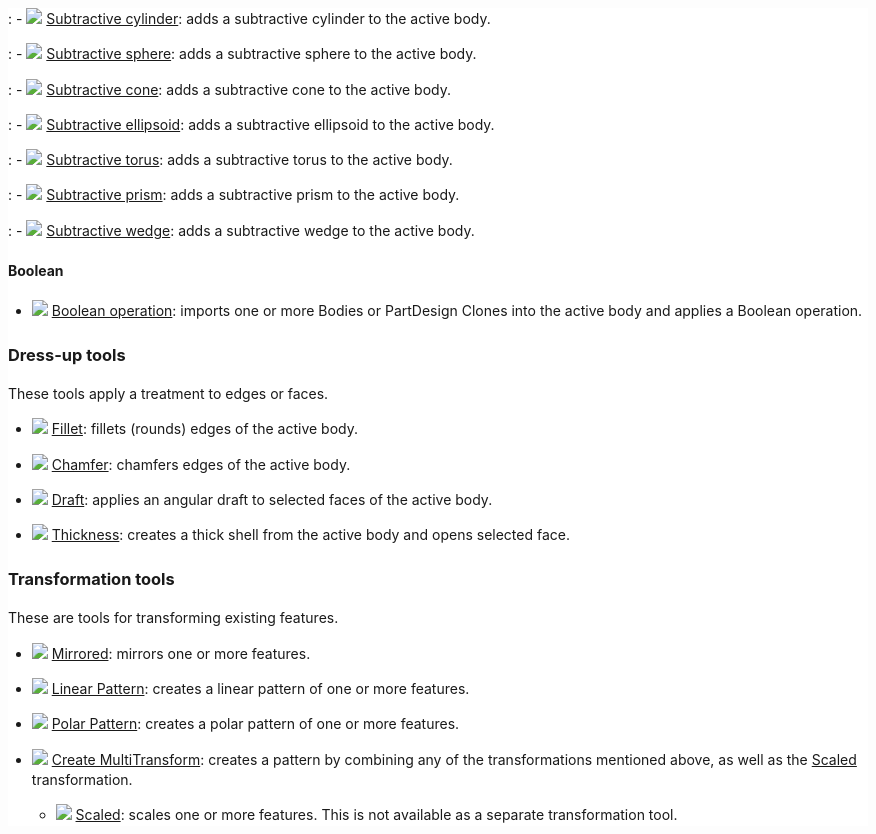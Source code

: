 : \- ![](/images/PartDesign_SubtractiveCylinder.svg) [Subtractive cylinder](/PartDesign_SubtractiveCylinder "PartDesign SubtractiveCylinder"): adds a subtractive cylinder to the active body.

: \- ![](/images/PartDesign_SubtractiveSphere.svg) [Subtractive sphere](/PartDesign_SubtractiveSphere "PartDesign SubtractiveSphere"): adds a subtractive sphere to the active body.

: \- ![](/images/PartDesign_SubtractiveCone.svg) [Subtractive cone](/PartDesign_SubtractiveCone "PartDesign SubtractiveCone"): adds a subtractive cone to the active body.

: \- ![](/images/PartDesign_SubtractiveEllipsoid.svg) [Subtractive ellipsoid](/PartDesign_SubtractiveEllipsoid "PartDesign SubtractiveEllipsoid"): adds a subtractive ellipsoid to the active body.

: \- ![](/images/PartDesign_SubtractiveTorus.svg) [Subtractive torus](/PartDesign_SubtractiveTorus "PartDesign SubtractiveTorus"): adds a subtractive torus to the active body.

: \- ![](/images/PartDesign_SubtractivePrism.svg) [Subtractive prism](/PartDesign_SubtractivePrism "PartDesign SubtractivePrism"): adds a subtractive prism to the active body.

: \- ![](/images/PartDesign_SubtractiveWedge.svg) ‎[Subtractive wedge](/PartDesign_SubtractiveWedge "PartDesign SubtractiveWedge"): adds a subtractive wedge to the active body.

#### Boolean

- ![](/images/PartDesign_Boolean.svg) [Boolean operation](/PartDesign_Boolean "PartDesign Boolean"): imports one or more Bodies or PartDesign Clones into the active body and applies a Boolean operation.

### Dress-up tools

These tools apply a treatment to edges or faces.

- ![](/images/PartDesign_Fillet.svg) [Fillet](/PartDesign_Fillet "PartDesign Fillet"): fillets (rounds) edges of the active body.

- ![](/images/PartDesign_Chamfer.svg) [Chamfer](/PartDesign_Chamfer "PartDesign Chamfer"): chamfers edges of the active body.

- ![](/images/PartDesign_Draft.svg) [Draft](/PartDesign_Draft "PartDesign Draft"): applies an angular draft to selected faces of the active body.

- ![](/images/PartDesign_Thickness.svg) [Thickness](/PartDesign_Thickness "PartDesign Thickness"): creates a thick shell from the active body and opens selected face.

### Transformation tools

These are tools for transforming existing features.

- ![](/images/PartDesign_Mirrored.svg) [Mirrored](/PartDesign_Mirrored "PartDesign Mirrored"): mirrors one or more features.

- ![](/images/PartDesign_LinearPattern.svg) [Linear Pattern](/PartDesign_LinearPattern "PartDesign LinearPattern"): creates a linear pattern of one or more features.

- ![](/images/PartDesign_PolarPattern.svg) [Polar Pattern](/PartDesign_PolarPattern "PartDesign PolarPattern"): creates a polar pattern of one or more features.

- ![](/images/PartDesign_MultiTransform.svg) [Create MultiTransform](/PartDesign_MultiTransform "PartDesign MultiTransform"): creates a pattern by combining any of the transformations mentioned above, as well as the [Scaled](/PartDesign_Scaled "PartDesign Scaled") transformation.
  - ![](/images/PartDesign_Scaled.svg) [Scaled](/PartDesign_Scaled "PartDesign Scaled"): scales one or more features. This is not available as a separate transformation tool.
